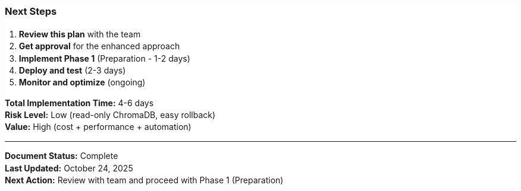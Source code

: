 ### Next Steps

1. **Review this plan** with the team
2. **Get approval** for the enhanced approach
3. **Implement Phase 1** (Preparation - 1-2 days)
4. **Deploy and test** (2-3 days)
5. **Monitor and optimize** (ongoing)

**Total Implementation Time:** 4-6 days  
**Risk Level:** Low (read-only ChromaDB, easy rollback)  
**Value:** High (cost + performance + automation)

---

**Document Status:** Complete  
**Last Updated:** October 24, 2025  
**Next Action:** Review with team and proceed with Phase 1 (Preparation)

